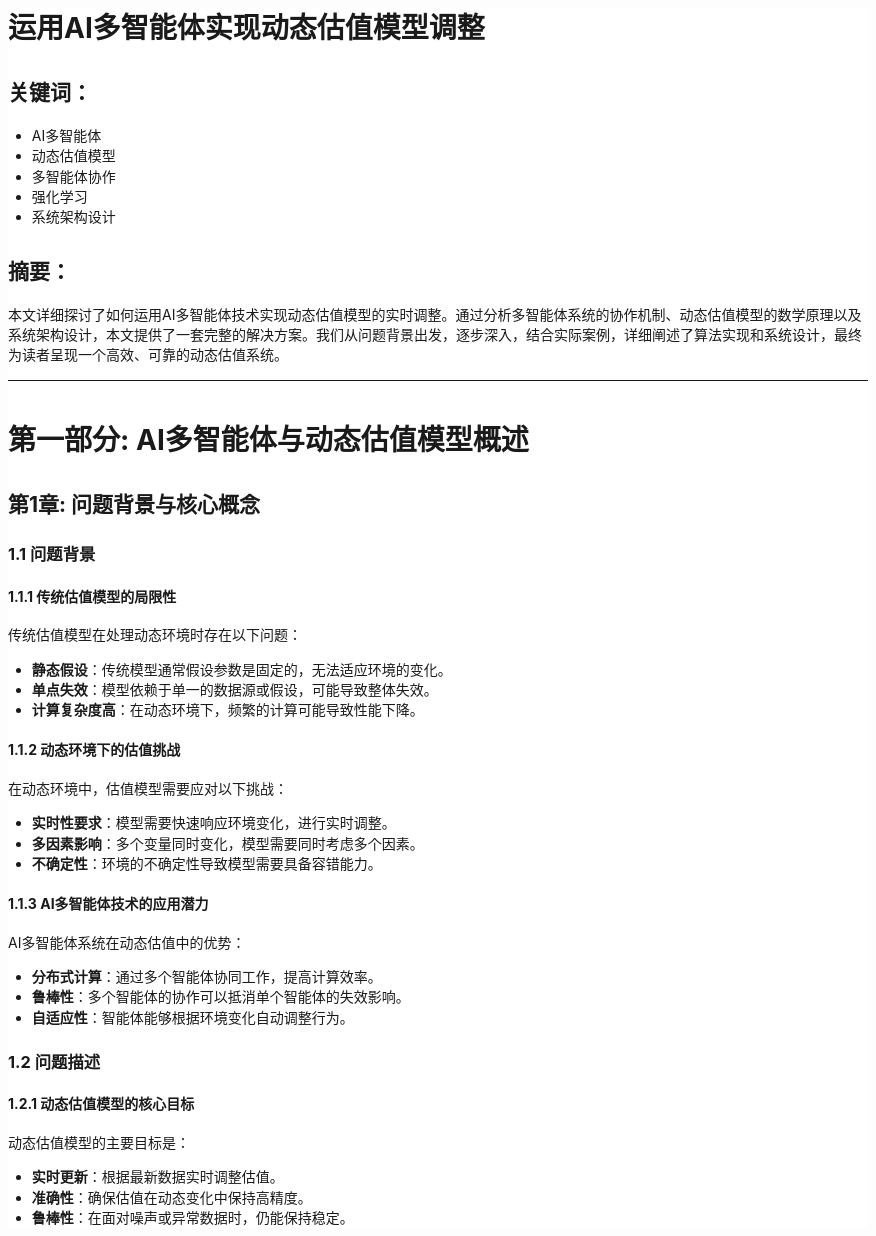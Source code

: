                  



# 运用AI多智能体实现动态估值模型调整

## 关键词：
- AI多智能体
- 动态估值模型
- 多智能体协作
- 强化学习
- 系统架构设计

## 摘要：
本文详细探讨了如何运用AI多智能体技术实现动态估值模型的实时调整。通过分析多智能体系统的协作机制、动态估值模型的数学原理以及系统架构设计，本文提供了一套完整的解决方案。我们从问题背景出发，逐步深入，结合实际案例，详细阐述了算法实现和系统设计，最终为读者呈现一个高效、可靠的动态估值系统。

---

# 第一部分: AI多智能体与动态估值模型概述

## 第1章: 问题背景与核心概念

### 1.1 问题背景

#### 1.1.1 传统估值模型的局限性
传统估值模型在处理动态环境时存在以下问题：
- **静态假设**：传统模型通常假设参数是固定的，无法适应环境的变化。
- **单点失效**：模型依赖于单一的数据源或假设，可能导致整体失效。
- **计算复杂度高**：在动态环境下，频繁的计算可能导致性能下降。

#### 1.1.2 动态环境下的估值挑战
在动态环境中，估值模型需要应对以下挑战：
- **实时性要求**：模型需要快速响应环境变化，进行实时调整。
- **多因素影响**：多个变量同时变化，模型需要同时考虑多个因素。
- **不确定性**：环境的不确定性导致模型需要具备容错能力。

#### 1.1.3 AI多智能体技术的应用潜力
AI多智能体系统在动态估值中的优势：
- **分布式计算**：通过多个智能体协同工作，提高计算效率。
- **鲁棒性**：多个智能体的协作可以抵消单个智能体的失效影响。
- **自适应性**：智能体能够根据环境变化自动调整行为。

### 1.2 问题描述

#### 1.2.1 动态估值模型的核心目标
动态估值模型的主要目标是：
- **实时更新**：根据最新数据实时调整估值。
- **准确性**：确保估值在动态变化中保持高精度。
- **鲁棒性**：在面对噪声或异常数据时，仍能保持稳定。
